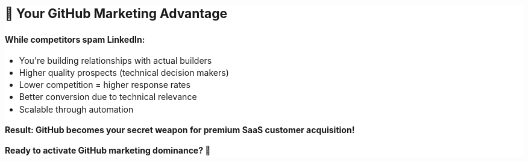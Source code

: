 
## 🚀 **Your GitHub Marketing Advantage**

**While competitors spam LinkedIn:**
- You're building relationships with actual builders
- Higher quality prospects (technical decision makers)
- Lower competition = higher response rates
- Better conversion due to technical relevance
- Scalable through automation

**Result: GitHub becomes your secret weapon for premium SaaS customer acquisition!**

**Ready to activate GitHub marketing dominance? 🎯**
